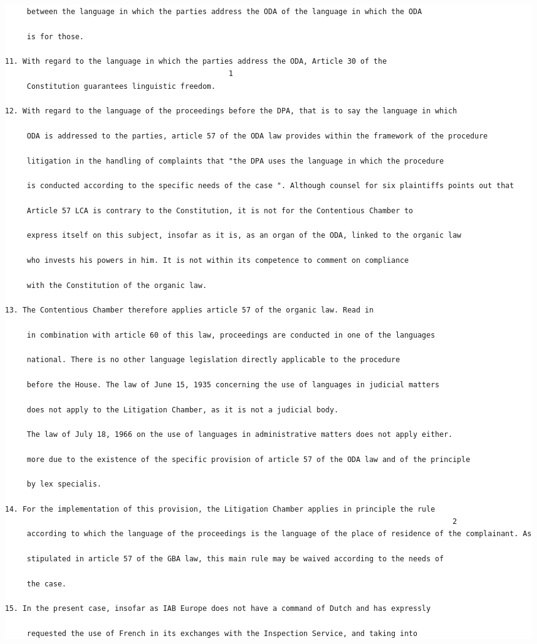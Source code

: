 ```
     between the language in which the parties address the ODA of the language in which the ODA

     is for those.

11. With regard to the language in which the parties address the ODA, Article 30 of the
                                                   1
     Constitution guarantees linguistic freedom.

12. With regard to the language of the proceedings before the DPA, that is to say the language in which

     ODA is addressed to the parties, article 57 of the ODA law provides within the framework of the procedure

     litigation in the handling of complaints that "the DPA uses the language in which the procedure

     is conducted according to the specific needs of the case ". Although counsel for six plaintiffs points out that

     Article 57 LCA is contrary to the Constitution, it is not for the Contentious Chamber to

     express itself on this subject, insofar as it is, as an organ of the ODA, linked to the organic law

     who invests his powers in him. It is not within its competence to comment on compliance

     with the Constitution of the organic law.

13. The Contentious Chamber therefore applies article 57 of the organic law. Read in

     in combination with article 60 of this law, proceedings are conducted in one of the languages

     national. There is no other language legislation directly applicable to the procedure

     before the House. The law of June 15, 1935 concerning the use of languages in judicial matters

     does not apply to the Litigation Chamber, as it is not a judicial body.

     The law of July 18, 1966 on the use of languages in administrative matters does not apply either.

     more due to the existence of the specific provision of article 57 of the ODA law and of the principle

     by lex specialis.

14. For the implementation of this provision, the Litigation Chamber applies in principle the rule
                                                                                                      2
     according to which the language of the proceedings is the language of the place of residence of the complainant. As

     stipulated in article 57 of the GBA law, this main rule may be waived according to the needs of

     the case.

15. In the present case, insofar as IAB Europe does not have a command of Dutch and has expressly

     requested the use of French in its exchanges with the Inspection Service, and taking into

```